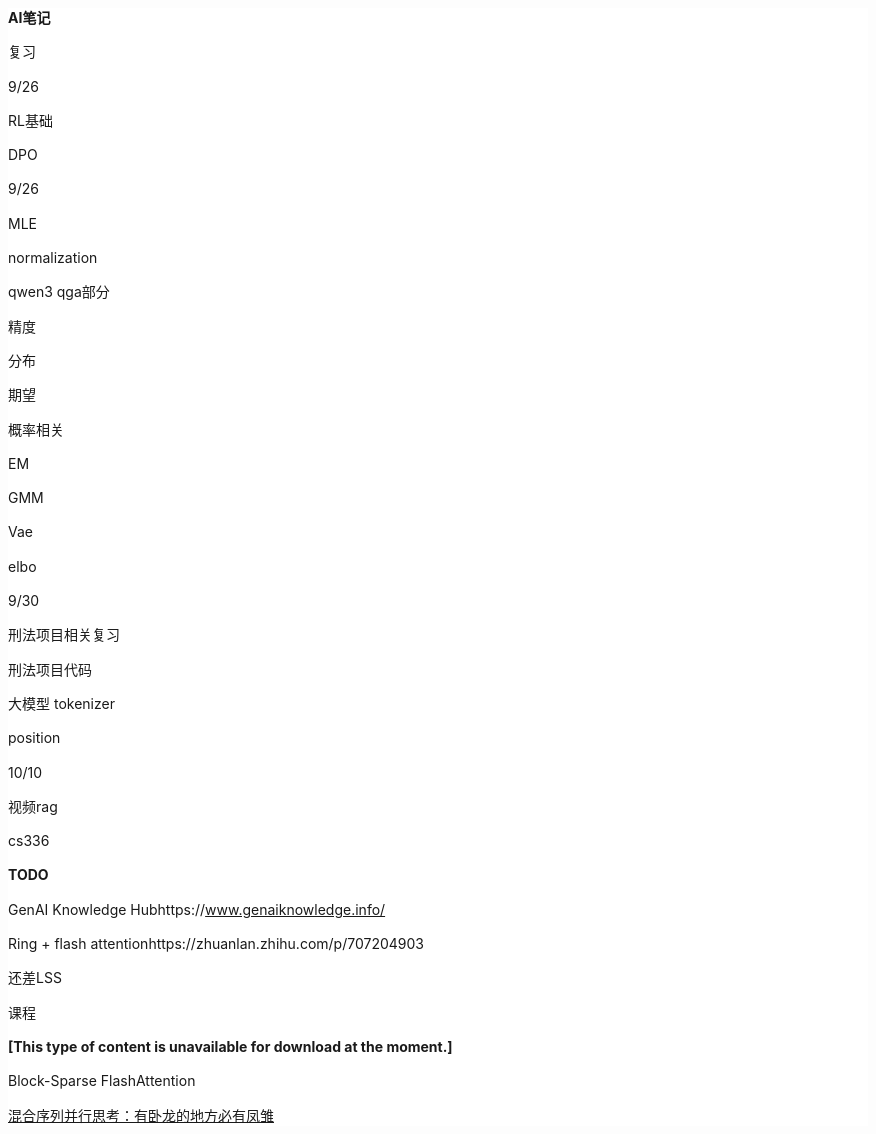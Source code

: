**AI笔记**

复习

9/26

RL基础

DPO

9/26

MLE

normalization

qwen3 qga部分

精度

分布

期望

概率相关

EM

GMM

Vae

elbo

9/30

刑法项目相关复习

刑法项目代码

大模型 tokenizer

position

10/10

视频rag

cs336

**TODO**

GenAI Knowledge Hubhttps://www.genaiknowledge.info/

Ring + flash attentionhttps://zhuanlan.zhihu.com/p/707204903

还差LSS

课程

**[This type of content is unavailable for download at the moment.]**

Block-Sparse FlashAttention

[混合序列并行思考：有卧龙的地方必有凤雏](https://zhuanlan.zhihu.com/p/705835605)
